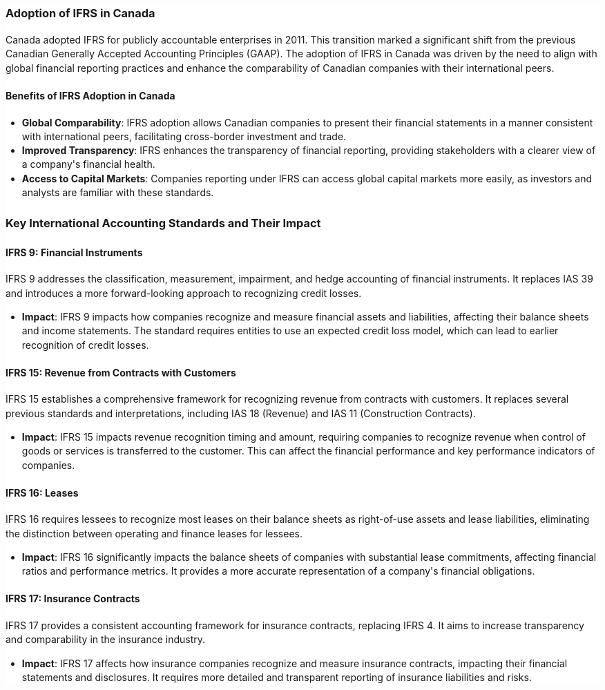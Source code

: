 ### Adoption of IFRS in Canada

Canada adopted IFRS for publicly accountable enterprises in 2011. This transition marked a significant shift from the previous Canadian Generally Accepted Accounting Principles (GAAP). The adoption of IFRS in Canada was driven by the need to align with global financial reporting practices and enhance the comparability of Canadian companies with their international peers.

#### Benefits of IFRS Adoption in Canada

- **Global Comparability**: IFRS adoption allows Canadian companies to present their financial statements in a manner consistent with international peers, facilitating cross-border investment and trade.
- **Improved Transparency**: IFRS enhances the transparency of financial reporting, providing stakeholders with a clearer view of a company's financial health.
- **Access to Capital Markets**: Companies reporting under IFRS can access global capital markets more easily, as investors and analysts are familiar with these standards.

### Key International Accounting Standards and Their Impact

#### IFRS 9: Financial Instruments

IFRS 9 addresses the classification, measurement, impairment, and hedge accounting of financial instruments. It replaces IAS 39 and introduces a more forward-looking approach to recognizing credit losses.

- **Impact**: IFRS 9 impacts how companies recognize and measure financial assets and liabilities, affecting their balance sheets and income statements. The standard requires entities to use an expected credit loss model, which can lead to earlier recognition of credit losses.

#### IFRS 15: Revenue from Contracts with Customers

IFRS 15 establishes a comprehensive framework for recognizing revenue from contracts with customers. It replaces several previous standards and interpretations, including IAS 18 (Revenue) and IAS 11 (Construction Contracts).

- **Impact**: IFRS 15 impacts revenue recognition timing and amount, requiring companies to recognize revenue when control of goods or services is transferred to the customer. This can affect the financial performance and key performance indicators of companies.

#### IFRS 16: Leases

IFRS 16 requires lessees to recognize most leases on their balance sheets as right-of-use assets and lease liabilities, eliminating the distinction between operating and finance leases for lessees.

- **Impact**: IFRS 16 significantly impacts the balance sheets of companies with substantial lease commitments, affecting financial ratios and performance metrics. It provides a more accurate representation of a company's financial obligations.

#### IFRS 17: Insurance Contracts

IFRS 17 provides a consistent accounting framework for insurance contracts, replacing IFRS 4. It aims to increase transparency and comparability in the insurance industry.

- **Impact**: IFRS 17 affects how insurance companies recognize and measure insurance contracts, impacting their financial statements and disclosures. It requires more detailed and transparent reporting of insurance liabilities and risks.
